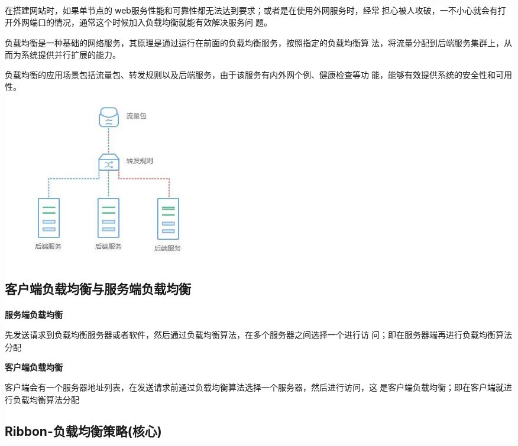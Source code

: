 

在搭建网站时，如果单节点的 web服务性能和可靠性都无法达到要求；或者是在使用外网服务时，经常
担心被人攻破，一不小心就会有打开外网端口的情况，通常这个时候加入负载均衡就能有效解决服务问
题。

负载均衡是一种基础的网络服务，其原理是通过运行在前面的负载均衡服务，按照指定的负载均衡算
法，将流量分配到后端服务集群上，从而为系统提供并行扩展的能力。

负载均衡的应用场景包括流量包、转发规则以及后端服务，由于该服务有内外网个例、健康检查等功
能，能够有效提供系统的安全性和可用性。

<img src="springcloud.assets/image-20231013142846121.png" alt="image-20231013142846121" style="zoom: 80%;" />

## 客户端负载均衡与服务端负载均衡

**服务端负载均衡**

先发送请求到负载均衡服务器或者软件，然后通过负载均衡算法，在多个服务器之间选择一个进行访
问；即在服务器端再进行负载均衡算法分配

**客户端负载均衡**

客户端会有一个服务器地址列表，在发送请求前通过负载均衡算法选择一个服务器，然后进行访问，这
是客户端负载均衡；即在客户端就进行负载均衡算法分配

## Ribbon-负载均衡策略(核心)
